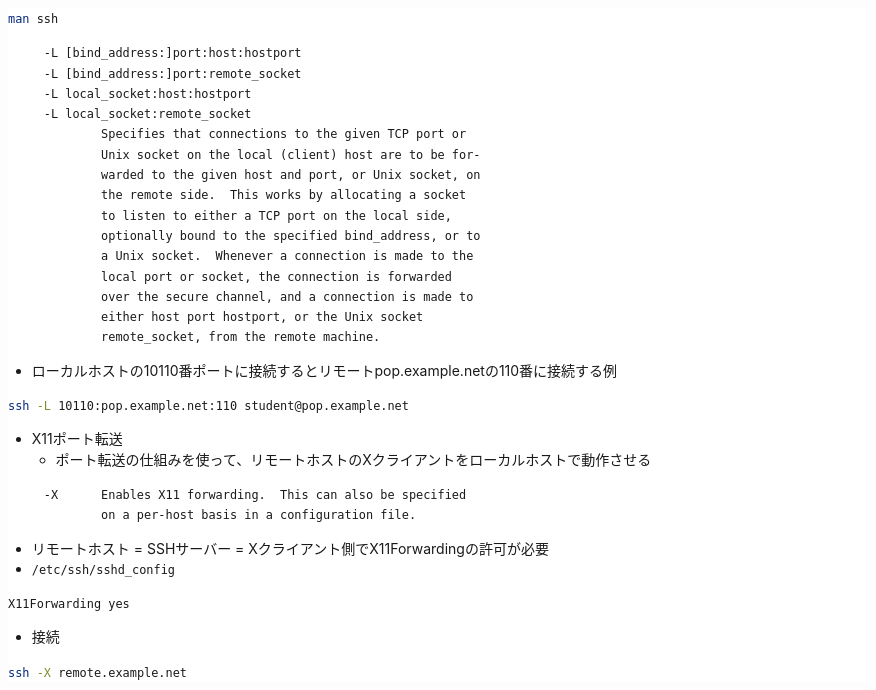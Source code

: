 ```sh
man ssh
```

```
     -L [bind_address:]port:host:hostport
     -L [bind_address:]port:remote_socket
     -L local_socket:host:hostport
     -L local_socket:remote_socket
             Specifies that connections to the given TCP port or
             Unix socket on the local (client) host are to be for‐
             warded to the given host and port, or Unix socket, on
             the remote side.  This works by allocating a socket
             to listen to either a TCP port on the local side,
             optionally bound to the specified bind_address, or to
             a Unix socket.  Whenever a connection is made to the
             local port or socket, the connection is forwarded
             over the secure channel, and a connection is made to
             either host port hostport, or the Unix socket
             remote_socket, from the remote machine.
```

- ローカルホストの10110番ポートに接続するとリモートpop.example.netの110番に接続する例

```sh
ssh -L 10110:pop.example.net:110 student@pop.example.net
```

- X11ポート転送
    - ポート転送の仕組みを使って、リモートホストのXクライアントをローカルホストで動作させる

```
     -X      Enables X11 forwarding.  This can also be specified
             on a per-host basis in a configuration file.
```

- リモートホスト = SSHサーバー = Xクライアント側でX11Forwardingの許可が必要
- `/etc/ssh/sshd_config`

```
X11Forwarding yes
```

- 接続

```sh
ssh -X remote.example.net
```

